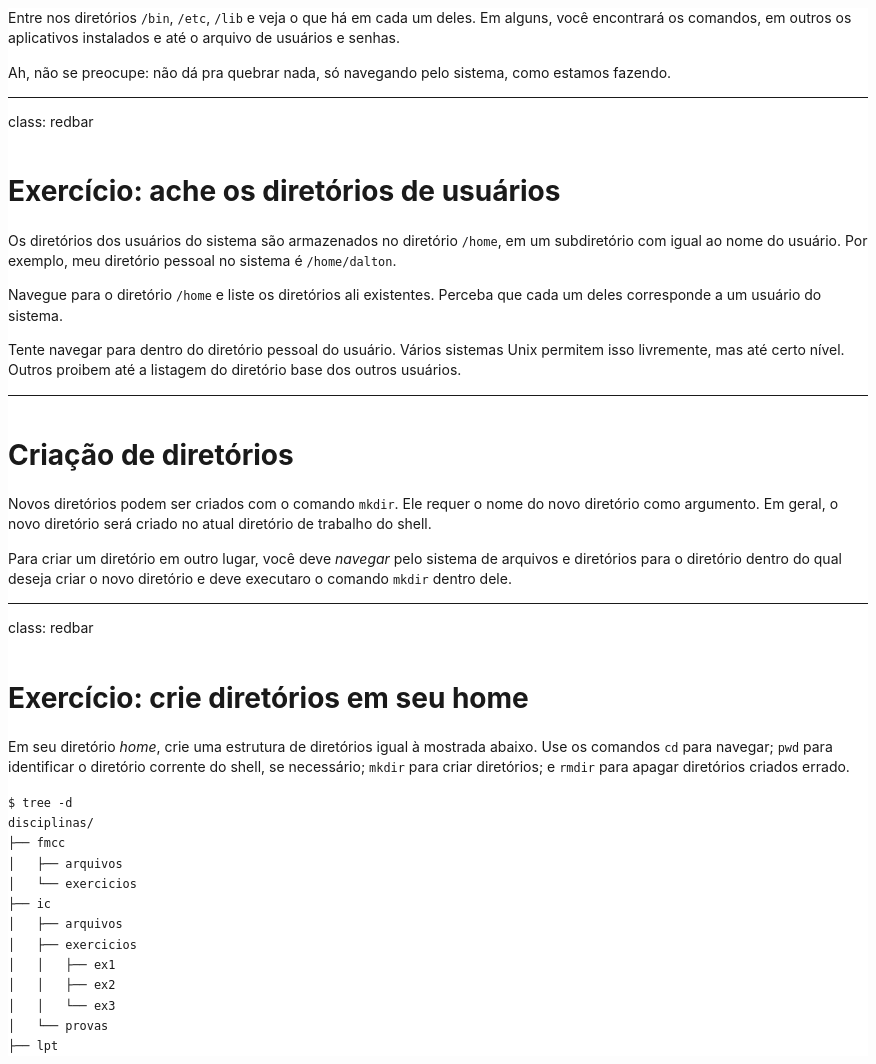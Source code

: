 Entre nos diretórios `/bin`, `/etc`, `/lib` e veja o que há em
cada um deles. Em alguns, você encontrará os
comandos, em outros os aplicativos instalados e até o
arquivo de usuários e senhas.

Ah, não se preocupe: não dá pra quebrar nada, só navegando pelo
sistema, como estamos fazendo.

---
class: redbar
# Exercício: ache os diretórios de usuários

Os diretórios dos usuários do sistema são armazenados no
diretório `/home`, em um subdiretório com igual ao nome do
usuário. Por exemplo, meu diretório pessoal no sistema é
`/home/dalton`.

Navegue para o diretório `/home` e liste os diretórios ali
existentes. Perceba que cada um deles corresponde a um usuário do
sistema.

Tente navegar para dentro do diretório pessoal do usuário. Vários
sistemas Unix permitem isso livremente, mas até certo nível.
Outros proibem até a listagem do diretório base dos outros
usuários.

---
# Criação de diretórios

Novos diretórios podem ser criados com o comando `mkdir`. Ele
requer o nome do novo diretório como argumento. Em geral, o novo
diretório será criado no atual diretório de trabalho do shell.

Para criar um diretório em outro lugar, você deve _navegar_ pelo
sistema de arquivos e diretórios para o diretório dentro do qual
deseja criar o novo diretório e deve executaro o comando
`mkdir` dentro dele. 

---
class: redbar
# Exercício: crie diretórios em seu home

Em seu diretório _home_, crie uma estrutura de
diretórios igual à mostrada abaixo. Use os comandos
`cd` para navegar; `pwd` para identificar o
diretório corrente do shell, se necessário;
`mkdir` para criar diretórios; e `rmdir` para apagar diretórios
criados errado.

```
$ tree -d
disciplinas/
├── fmcc
│   ├── arquivos
│   └── exercicios
├── ic
│   ├── arquivos
│   ├── exercicios
│   │   ├── ex1
│   │   ├── ex2
│   │   └── ex3
│   └── provas
├── lpt
```